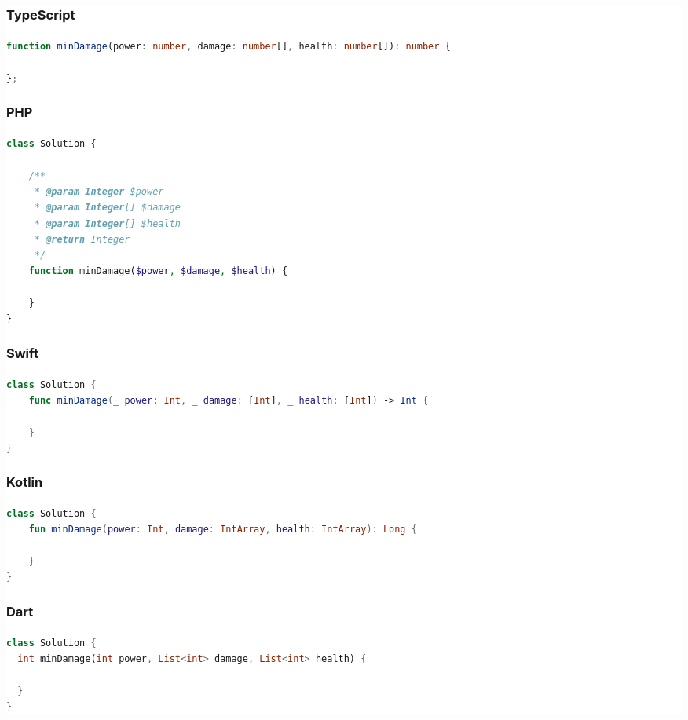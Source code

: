 ### TypeScript

```typescript
function minDamage(power: number, damage: number[], health: number[]): number {
    
};
```

### PHP

```php
class Solution {

    /**
     * @param Integer $power
     * @param Integer[] $damage
     * @param Integer[] $health
     * @return Integer
     */
    function minDamage($power, $damage, $health) {
        
    }
}
```

### Swift

```swift
class Solution {
    func minDamage(_ power: Int, _ damage: [Int], _ health: [Int]) -> Int {
        
    }
}
```

### Kotlin

```kotlin
class Solution {
    fun minDamage(power: Int, damage: IntArray, health: IntArray): Long {
        
    }
}
```

### Dart

```dart
class Solution {
  int minDamage(int power, List<int> damage, List<int> health) {
    
  }
}
```

